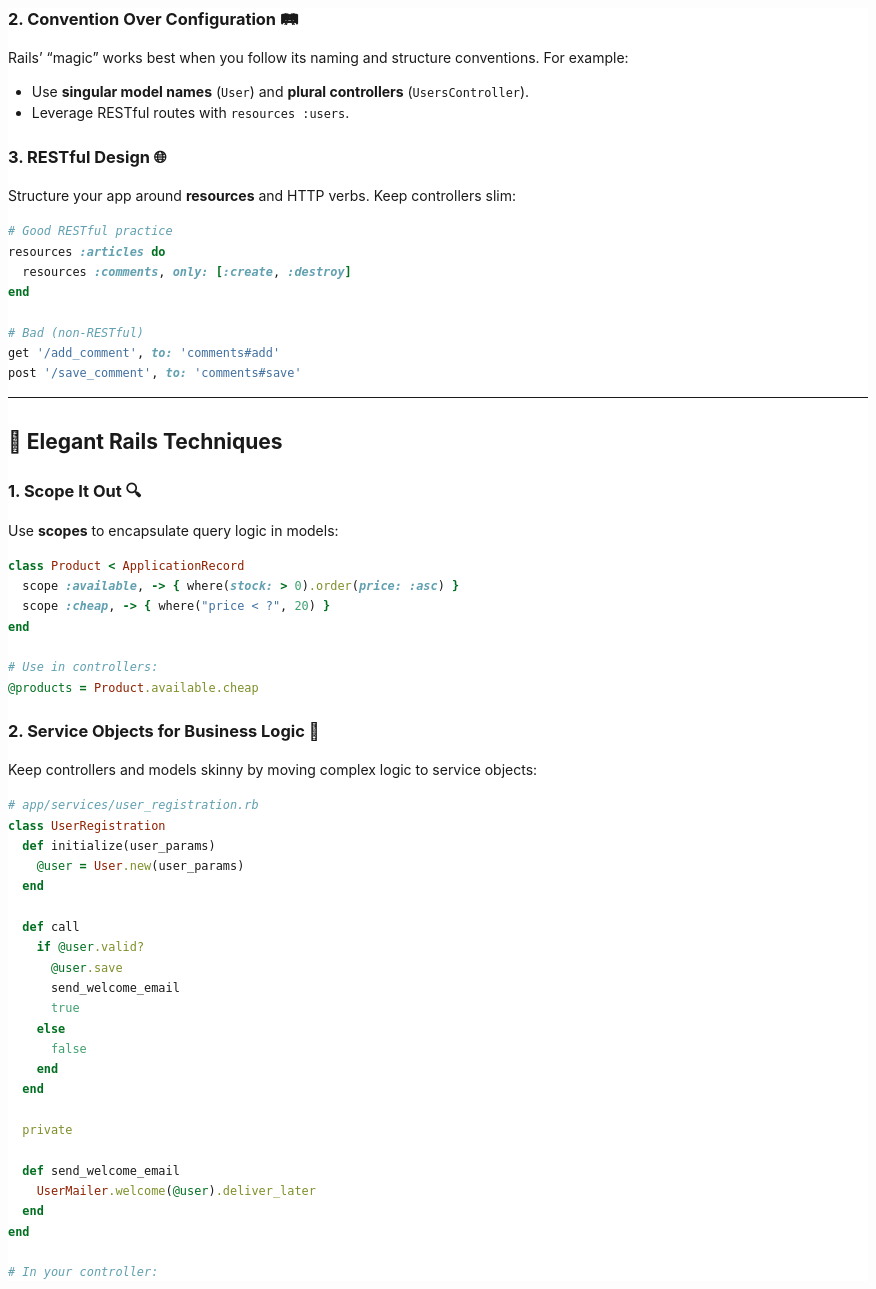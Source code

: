 ### 2. **Convention Over Configuration 🛤️**  
Rails’ “magic” works best when you follow its naming and structure conventions. For example:  
- Use **singular model names** (`User`) and **plural controllers** (`UsersController`).  
- Leverage RESTful routes with `resources :users`.  

### 3. **RESTful Design 🌐**  
Structure your app around **resources** and HTTP verbs. Keep controllers slim:  

```ruby  
# Good RESTful practice  
resources :articles do  
  resources :comments, only: [:create, :destroy]  
end  

# Bad (non-RESTful)  
get '/add_comment', to: 'comments#add'  
post '/save_comment', to: 'comments#save'  
```  

---

## 💎 **Elegant Rails Techniques**  

### 1. **Scope It Out 🔍**  
Use **scopes** to encapsulate query logic in models:  

```ruby  
class Product < ApplicationRecord  
  scope :available, -> { where(stock: > 0).order(price: :asc) }  
  scope :cheap, -> { where("price < ?", 20) }  
end  

# Use in controllers:  
@products = Product.available.cheap  
```  

### 2. **Service Objects for Business Logic 🧩**  
Keep controllers and models skinny by moving complex logic to service objects:  

```ruby  
# app/services/user_registration.rb  
class UserRegistration  
  def initialize(user_params)  
    @user = User.new(user_params)  
  end  

  def call  
    if @user.valid?  
      @user.save  
      send_welcome_email  
      true  
    else  
      false  
    end  
  end  

  private  

  def send_welcome_email  
    UserMailer.welcome(@user).deliver_later  
  end  
end  

# In your controller:  
```